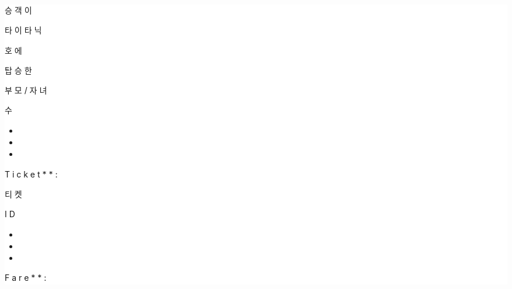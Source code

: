 승
객
이
 
타
이
타
닉
 
호
에
 
탑
승
한
 
부
모
/
자
녀
 
수


*
 
*
*
T
i
c
k
e
t
*
*
:
 
티
켓
 
I
D


*
 
*
*
F
a
r
e
*
*
:
 